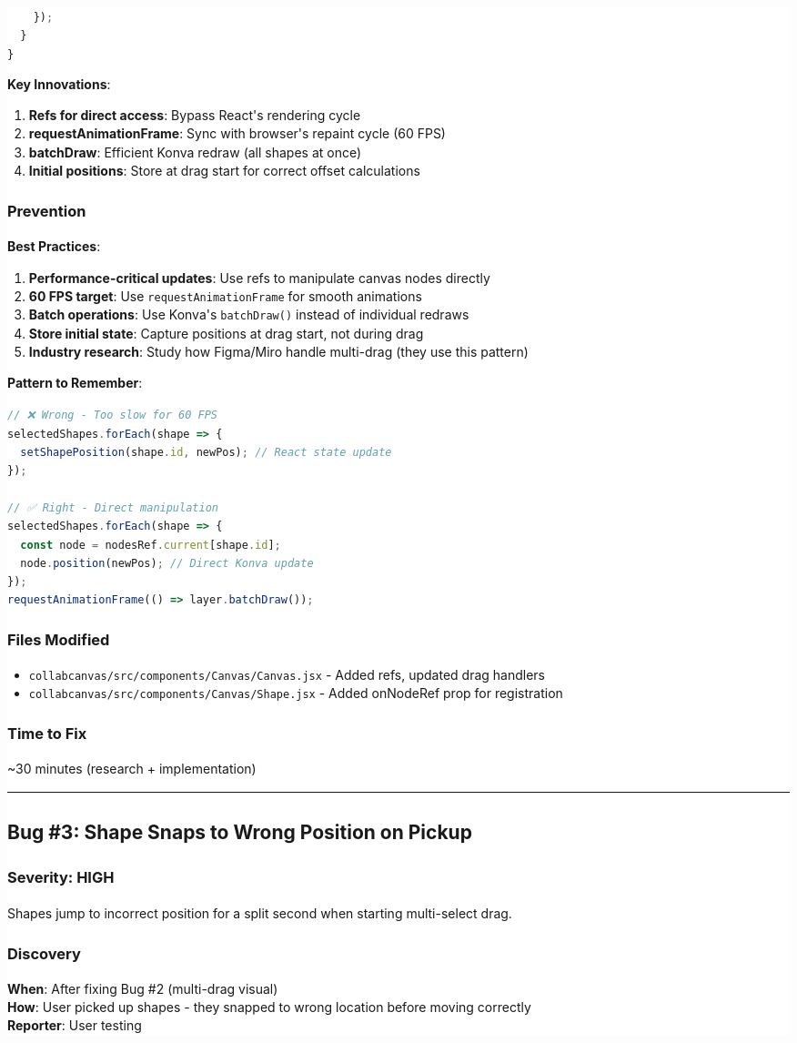 ```javascript
    });
  }
}
```

**Key Innovations**:
1. **Refs for direct access**: Bypass React's rendering cycle
2. **requestAnimationFrame**: Sync with browser's repaint cycle (60 FPS)
3. **batchDraw**: Efficient Konva redraw (all shapes at once)
4. **Initial positions**: Store at drag start for correct offset calculations

### Prevention
**Best Practices**:
1. **Performance-critical updates**: Use refs to manipulate canvas nodes directly
2. **60 FPS target**: Use `requestAnimationFrame` for smooth animations
3. **Batch operations**: Use Konva's `batchDraw()` instead of individual redraws
4. **Store initial state**: Capture positions at drag start, not during drag
5. **Industry research**: Study how Figma/Miro handle multi-drag (they use this pattern)

**Pattern to Remember**:
```javascript
// ❌ Wrong - Too slow for 60 FPS
selectedShapes.forEach(shape => {
  setShapePosition(shape.id, newPos); // React state update
});

// ✅ Right - Direct manipulation
selectedShapes.forEach(shape => {
  const node = nodesRef.current[shape.id];
  node.position(newPos); // Direct Konva update
});
requestAnimationFrame(() => layer.batchDraw());
```

### Files Modified
- `collabcanvas/src/components/Canvas/Canvas.jsx` - Added refs, updated drag handlers
- `collabcanvas/src/components/Canvas/Shape.jsx` - Added onNodeRef prop for registration

### Time to Fix
~30 minutes (research + implementation)

---

## Bug #3: Shape Snaps to Wrong Position on Pickup

### Severity: **HIGH**
Shapes jump to incorrect position for a split second when starting multi-select drag.

### Discovery
**When**: After fixing Bug #2 (multi-drag visual)  
**How**: User picked up shapes - they snapped to wrong location before moving correctly  
**Reporter**: User testing  
